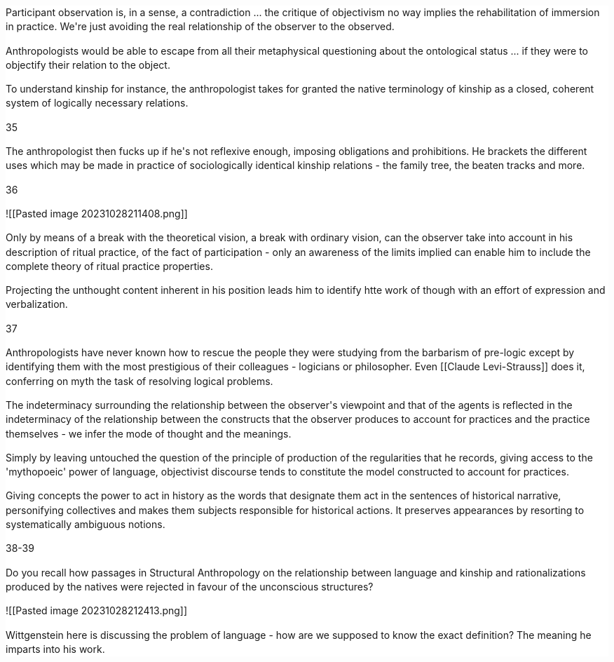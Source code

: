 Participant observation is, in a sense, a contradiction ... the critique of objectivism no way implies the rehabilitation of immersion in practice. We're just avoiding the real relationship of the observer to the observed.

Anthropologists would be able to escape from all their metaphysical questioning about the ontological status ... if they were to objectify their relation to the object.

To understand kinship for instance, the anthropologist takes for granted the native terminology of kinship as a closed, coherent system of logically necessary relations.

35

The anthropologist then fucks up if he's not reflexive enough, imposing obligations and prohibitions. He brackets the different uses which may be made in practice of sociologically identical kinship relations - the family tree, the beaten tracks and more.

36

![[Pasted image 20231028211408.png]]

Only by means of a break with the theoretical vision, a break with ordinary vision, can the observer take into account in his description of ritual practice, of the fact of participation - only an awareness of the limits implied can enable him to include the complete theory of ritual practice properties.

Projecting the unthought content inherent in his position leads him to identify htte work of though with an effort of expression and verbalization.

37

Anthropologists have never known how to rescue the people they were studying from the barbarism of pre-logic except by identifying them with the most prestigious of their colleagues - logicians or philosopher. Even [[Claude Levi-Strauss]] does it, conferring on myth the task of resolving logical problems.

The indeterminacy surrounding the relationship between the observer's viewpoint and that of the agents is reflected in the indeterminacy of the relationship between the constructs that the observer produces to account for practices and the practice themselves - we infer the mode of thought and the meanings.

Simply by leaving untouched the question of the principle of production of the regularities that he records, giving access to the 'mythopoeic' power of language, objectivist discourse tends to constitute the model constructed to account for practices.

Giving concepts the power to act in history as the words that designate them act in the sentences of historical narrative, personifying collectives and makes them subjects responsible for historical actions. It preserves appearances by resorting to systematically ambiguous notions.

38-39

Do you recall how passages in Structural Anthropology on the relationship between language and kinship and rationalizations produced by the natives were rejected in favour of the unconscious structures?

![[Pasted image 20231028212413.png]]

Wittgenstein here is discussing the problem of language - how are we supposed to know the exact definition? The meaning he imparts into his work.
